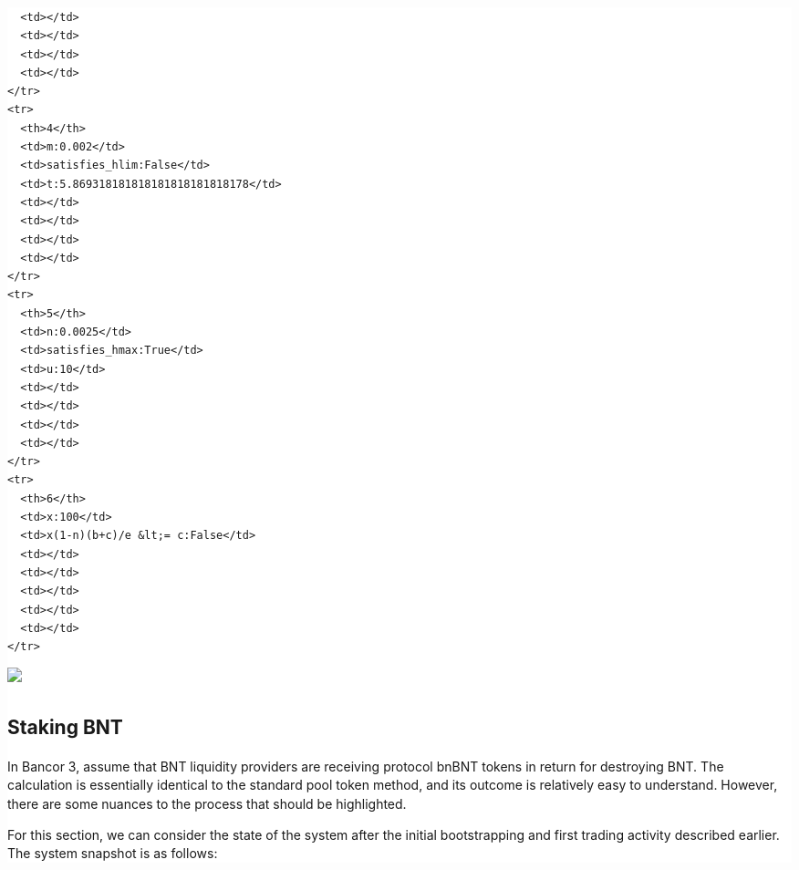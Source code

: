       <td></td>
      <td></td>
      <td></td>
      <td></td>
    </tr>
    <tr>
      <th>4</th>
      <td>m:0.002</td>
      <td>satisfies_hlim:False</td>
      <td>t:5.869318181818181818181818178</td>
      <td></td>
      <td></td>
      <td></td>
      <td></td>
    </tr>
    <tr>
      <th>5</th>
      <td>n:0.0025</td>
      <td>satisfies_hmax:True</td>
      <td>u:10</td>
      <td></td>
      <td></td>
      <td></td>
      <td></td>
    </tr>
    <tr>
      <th>6</th>
      <td>x:100</td>
      <td>x(1-n)(b+c)/e &lt;= c:False</td>
      <td></td>
      <td></td>
      <td></td>
      <td></td>
      <td></td>
    </tr>
  </tbody>
</table>
</div>



<img src="https://bancorml.s3.us-east-2.amazonaws.com/images/unstake15.png" width="680">

## Staking BNT

In Bancor 3, assume that BNT liquidity providers are receiving protocol bnBNT tokens in return for destroying BNT. The calculation is essentially identical to the standard pool token method, and its outcome is relatively easy to understand. However, there are some nuances to the process that should be highlighted.

For this section, we can consider the state of the system after the initial bootstrapping and first trading activity described earlier. The system snapshot is as follows:
